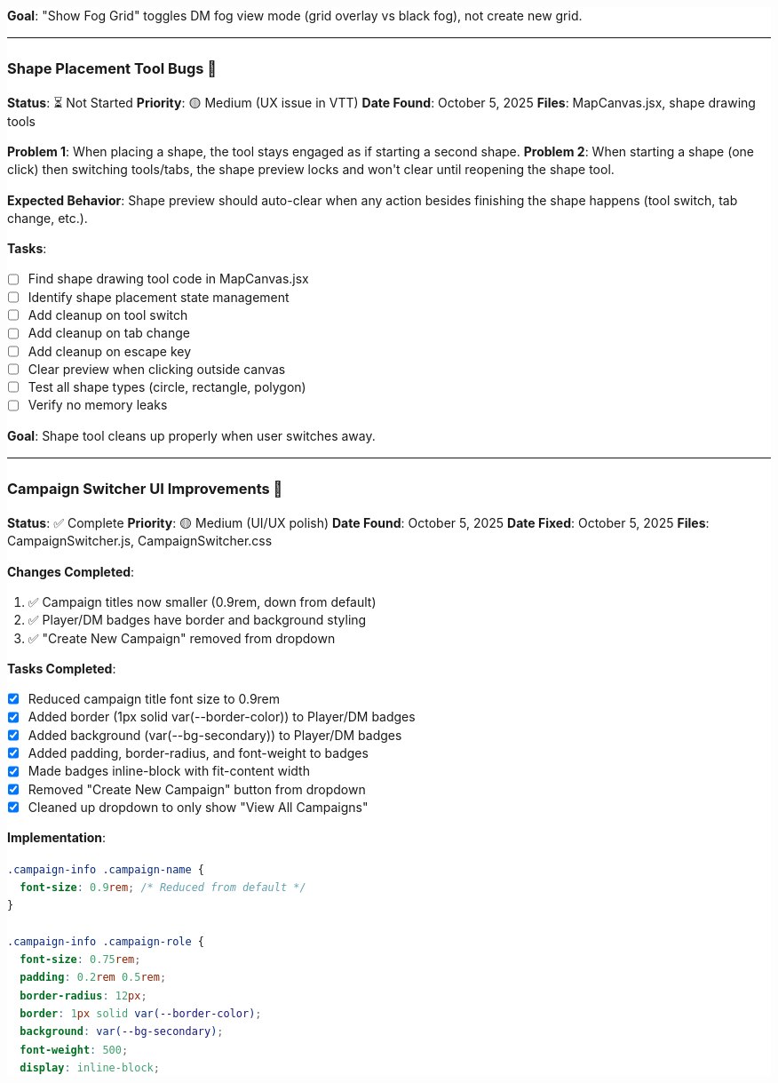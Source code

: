 **Goal**: "Show Fog Grid" toggles DM fog view mode (grid overlay vs black fog), not create new grid.

---

### Shape Placement Tool Bugs 🐛
**Status**: ⏳ Not Started
**Priority**: 🟡 Medium (UX issue in VTT)
**Date Found**: October 5, 2025
**Files**: MapCanvas.jsx, shape drawing tools

**Problem 1**: When placing a shape, the tool stays engaged as if starting a second shape.
**Problem 2**: When starting a shape (one click) then switching tools/tabs, the shape preview locks and won't clear until reopening the shape tool.

**Expected Behavior**: Shape preview should auto-clear when any action besides finishing the shape happens (tool switch, tab change, etc.).

**Tasks**:
- [ ] Find shape drawing tool code in MapCanvas.jsx
- [ ] Identify shape placement state management
- [ ] Add cleanup on tool switch
- [ ] Add cleanup on tab change
- [ ] Add cleanup on escape key
- [ ] Clear preview when clicking outside canvas
- [ ] Test all shape types (circle, rectangle, polygon)
- [ ] Verify no memory leaks

**Goal**: Shape tool cleans up properly when user switches away.

---

### Campaign Switcher UI Improvements 🎨
**Status**: ✅ Complete
**Priority**: 🟡 Medium (UI/UX polish)
**Date Found**: October 5, 2025
**Date Fixed**: October 5, 2025
**Files**: CampaignSwitcher.js, CampaignSwitcher.css

**Changes Completed**:
1. ✅ Campaign titles now smaller (0.9rem, down from default)
2. ✅ Player/DM badges have border and background styling
3. ✅ "Create New Campaign" removed from dropdown

**Tasks Completed**:
- [x] Reduced campaign title font size to 0.9rem
- [x] Added border (1px solid var(--border-color)) to Player/DM badges
- [x] Added background (var(--bg-secondary)) to Player/DM badges
- [x] Added padding, border-radius, and font-weight to badges
- [x] Made badges inline-block with fit-content width
- [x] Removed "Create New Campaign" button from dropdown
- [x] Cleaned up dropdown to only show "View All Campaigns"

**Implementation**:
```css
.campaign-info .campaign-name {
  font-size: 0.9rem; /* Reduced from default */
}

.campaign-info .campaign-role {
  font-size: 0.75rem;
  padding: 0.2rem 0.5rem;
  border-radius: 12px;
  border: 1px solid var(--border-color);
  background: var(--bg-secondary);
  font-weight: 500;
  display: inline-block;
```